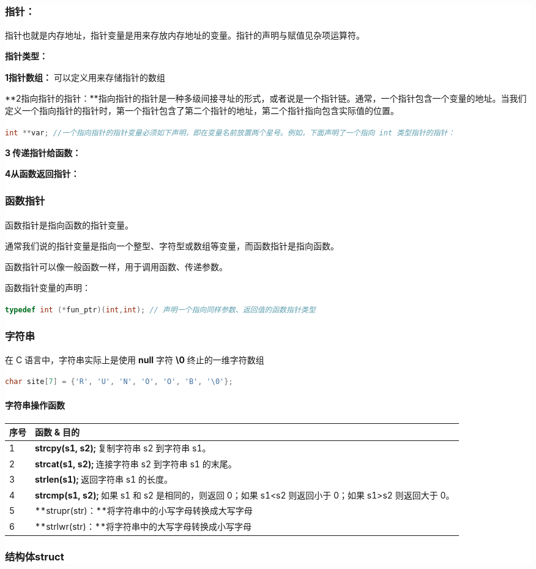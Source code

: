 ### 指针：

指针也就是内存地址，指针变量是用来存放内存地址的变量。指针的声明与赋值见杂项运算符。

**指针类型：**

**1指针数组：** 可以定义用来存储指针的数组

**2指向指针的指针：**指向指针的指针是一种多级间接寻址的形式，或者说是一个指针链。通常，一个指针包含一个变量的地址。当我们定义一个指向指针的指针时，第一个指针包含了第二个指针的地址，第二个指针指向包含实际值的位置。

```c
int **var; //一个指向指针的指针变量必须如下声明，即在变量名前放置两个星号。例如，下面声明了一个指向 int 类型指针的指针：
```

**3 传递指针给函数：**

**4从函数返回指针：**

### 函数指针

函数指针是指向函数的指针变量。

通常我们说的指针变量是指向一个整型、字符型或数组等变量，而函数指针是指向函数。

函数指针可以像一般函数一样，用于调用函数、传递参数。

函数指针变量的声明：

```c
typedef int (*fun_ptr)(int,int); // 声明一个指向同样参数、返回值的函数指针类型
```

### 字符串

在 C 语言中，字符串实际上是使用 **null** 字符 **\0** 终止的一维字符数组

```c
char site[7] = {'R', 'U', 'N', 'O', 'O', 'B', '\0'};
```

#### 字符串操作函数

| 序号 | 函数 & 目的                                                  |
| :--- | :----------------------------------------------------------- |
| 1    | **strcpy(s1, s2);** 复制字符串 s2 到字符串 s1。              |
| 2    | **strcat(s1, s2);** 连接字符串 s2 到字符串 s1 的末尾。       |
| 3    | **strlen(s1);** 返回字符串 s1 的长度。                       |
| 4    | **strcmp(s1, s2);** 如果 s1 和 s2 是相同的，则返回 0；如果 s1<s2 则返回小于 0；如果 s1>s2 则返回大于 0。 |
| 5    | **strupr(str)：**将字符串中的小写字母转换成大写字母          |
| 6    | **strlwr(str)：**将字符串中的大写字母转换成小写字母          |

### 结构体struct
